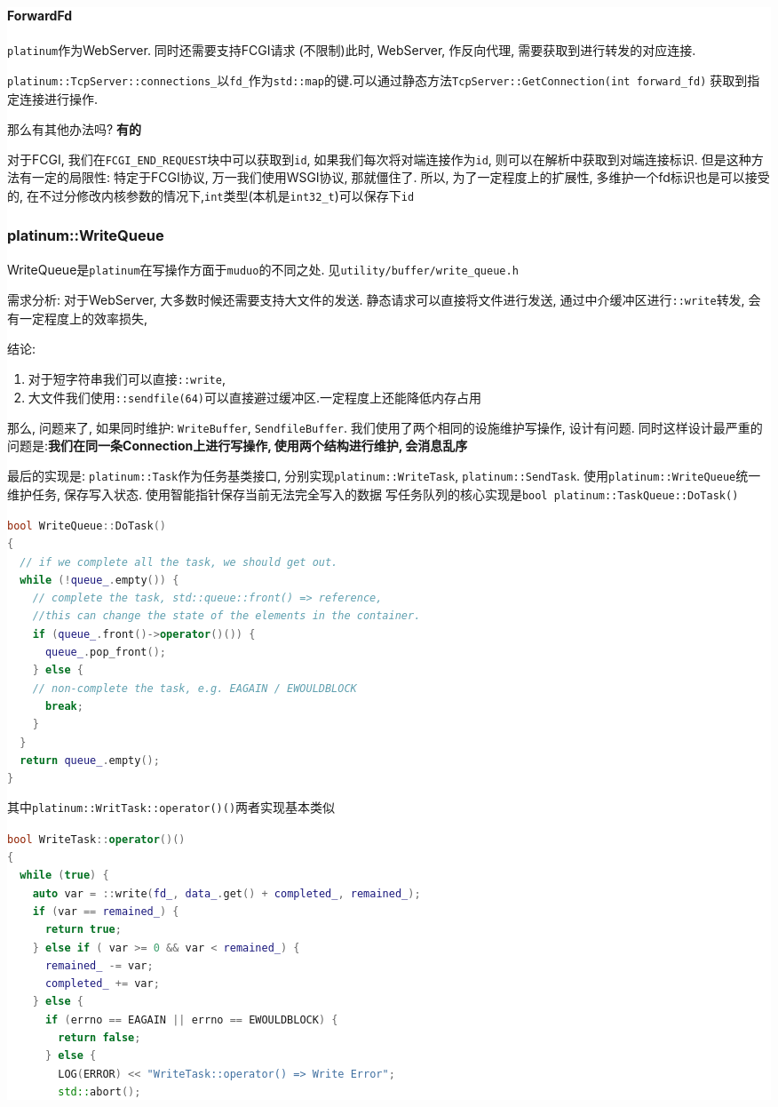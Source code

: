 #### ForwardFd

`platinum`作为WebServer. 同时还需要支持FCGI请求 (不限制)此时, WebServer, 作反向代理, 需要获取到进行转发的对应连接.

`platinum::TcpServer::connections_`以`fd_`作为`std::map`的键.可以通过静态方法`TcpServer::GetConnection(int forward_fd)` 获取到指定连接进行操作.

那么有其他办法吗? **有的**

对于FCGI, 我们在`FCGI_END_REQUEST`块中可以获取到`id`, 如果我们每次将对端连接作为`id`, 则可以在解析中获取到对端连接标识. 但是这种方法有一定的局限性: 特定于FCGI协议, 万一我们使用WSGI协议, 那就僵住了.
所以, 为了一定程度上的扩展性, 多维护一个fd标识也是可以接受的, 
在不过分修改内核参数的情况下,`int`类型(本机是`int32_t`)可以保存下`id`

### platinum::WriteQueue

WriteQueue是`platinum`在写操作方面于`muduo`的不同之处. 见`utility/buffer/write_queue.h`

需求分析: 
对于WebServer, 大多数时候还需要支持大文件的发送. 
静态请求可以直接将文件进行发送, 通过中介缓冲区进行`::write`转发, 会有一定程度上的效率损失, 

结论:
1. 对于短字符串我们可以直接`::write`, 
2. 大文件我们使用`::sendfile(64)`可以直接避过缓冲区.一定程度上还能降低内存占用

那么, 问题来了, 如果同时维护: `WriteBuffer`, `SendfileBuffer`. 我们使用了两个相同的设施维护写操作, 设计有问题. 同时这样设计最严重的问题是:**我们在同一条Connection上进行写操作, 使用两个结构进行维护, 会消息乱序**

最后的实现是:
 `platinum::Task`作为任务基类接口, 分别实现`platinum::WriteTask`, `platinum::SendTask`.
 使用`platinum::WriteQueue`统一维护任务, 保存写入状态. 使用智能指针保存当前无法完全写入的数据
写任务队列的核心实现是`bool platinum::TaskQueue::DoTask()`
```cpp
bool WriteQueue::DoTask()
{
  // if we complete all the task, we should get out.
  while (!queue_.empty()) {
    // complete the task, std::queue::front() => reference, 
    //this can change the state of the elements in the container.
    if (queue_.front()->operator()()) {
      queue_.pop_front();
    } else {
    // non-complete the task, e.g. EAGAIN / EWOULDBLOCK
      break;
    }
  }
  return queue_.empty();
}
```

其中`platinum::WritTask::operator()()`两者实现基本类似
```cpp
bool WriteTask::operator()()
{
  while (true) {
    auto var = ::write(fd_, data_.get() + completed_, remained_);
    if (var == remained_) {
      return true;
    } else if ( var >= 0 && var < remained_) {
      remained_ -= var;
      completed_ += var;
    } else {
      if (errno == EAGAIN || errno == EWOULDBLOCK) {
        return false;
      } else {
        LOG(ERROR) << "WriteTask::operator() => Write Error";
        std::abort();
```